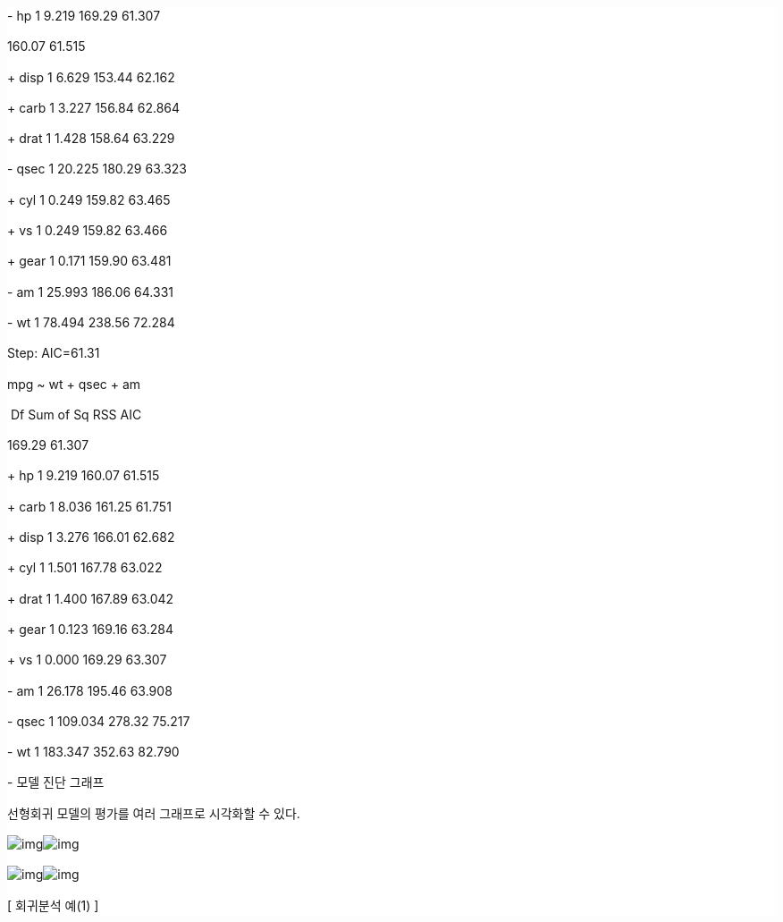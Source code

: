 \- hp  1   9.219 169.29 61.307

<none>       160.07 61.515

\+ disp 1   6.629 153.44 62.162

\+ carb 1   3.227 156.84 62.864

\+ drat 1   1.428 158.64 63.229

\- qsec 1  20.225 180.29 63.323

\+ cyl  1   0.249 159.82 63.465

\+ vs  1   0.249 159.82 63.466

\+ gear 1   0.171 159.90 63.481

\- am  1  25.993 186.06 64.331

\- wt  1  78.494 238.56 72.284

Step: AIC=61.31

mpg ~ wt + qsec + am

 

​    Df Sum of Sq  RSS  AIC

<none>       169.29 61.307

\+ hp  1   9.219 160.07 61.515

\+ carb 1   8.036 161.25 61.751

\+ disp 1   3.276 166.01 62.682

\+ cyl  1   1.501 167.78 63.022

\+ drat 1   1.400 167.89 63.042

\+ gear 1   0.123 169.16 63.284

\+ vs  1   0.000 169.29 63.307

\- am  1  26.178 195.46 63.908

\- qsec 1  109.034 278.32 75.217

\- wt  1  183.347 352.63 82.790

 

\- 모델 진단 그래프

 

선형회귀 모델의 평가를 여러 그래프로 시각화할 수 있다. 

 

![img](file:///C:/Users/user/AppData/Local/Temp/msohtmlclip1/01/clip_image031.jpg)![img](file:///C:/Users/user/AppData/Local/Temp/msohtmlclip1/01/clip_image033.jpg)

![img](file:///C:/Users/user/AppData/Local/Temp/msohtmlclip1/01/clip_image035.jpg)![img](file:///C:/Users/user/AppData/Local/Temp/msohtmlclip1/01/clip_image037.jpg)

[ 회귀분석 예(1) ] 

